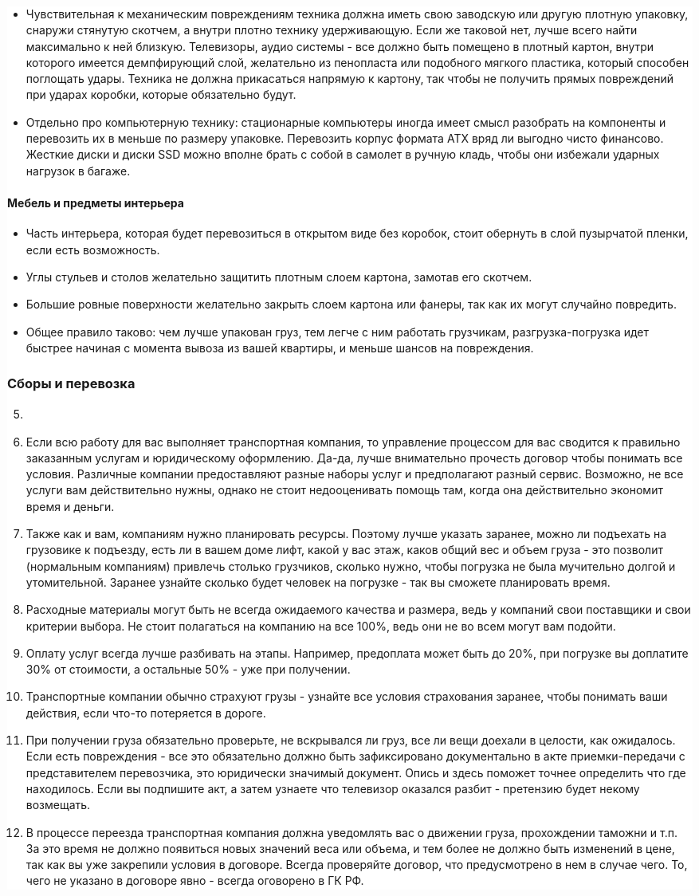 * Чувствительная к механическим повреждениям техника должна иметь свою заводскую или другую плотную упаковку, снаружи стянутую скотчем, а внутри плотно технику удерживающую. Если же таковой нет, лучше всего найти максимально к ней близкую. Телевизоры, аудио системы - все должно быть помещено в плотный картон, внутри которого имеется демпфирующий слой, желательно из пенопласта или подобного мягкого пластика, который способен поглощать удары. Техника не должна прикасаться напрямую к картону, так чтобы не получить прямых повреждений при ударах коробки, которые обязательно будут.

* Отдельно про компьютерную технику: стационарные компьютеры иногда имеет смысл разобрать на компоненты и перевозить их в меньше по размеру упаковке. Перевозить корпус формата ATX вряд ли выгодно чисто финансово. Жесткие диски и диски SSD можно вполне брать с собой в самолет в ручную кладь, чтобы они избежали ударных нагрузок в багаже.

#### Мебель и предметы интерьера
- Часть интерьера, которая будет перевозиться в открытом виде без коробок, стоит обернуть в слой пузырчатой пленки, если есть возможность.

- Углы стульев и столов желательно защитить плотным слоем картона, замотав его скотчем. 
- Большие ровные поверхности желательно закрыть слоем картона или фанеры, так как их могут случайно повредить.
- Общее правило таково: чем лучше упакован груз, тем легче с ним работать грузчикам, разгрузка-погрузка идет быстрее начиная с момента вывоза из вашей квартиры, и меньше шансов на повреждения.

### Сборы и перевозка
5. 

6. Если всю работу для вас выполняет транспортная компания, то управление процессом для вас сводится к правильно заказанным услугам и юридическому оформлению. Да-да, лучше внимательно прочесть договор чтобы понимать все условия. Различные компании предоставляют разные наборы услуг и предполагают разный сервис. Возможно, не все услуги вам действительно нужны, однако не стоит недооценивать помощь там, когда она действительно экономит время и деньги.

7. Также как и вам, компаниям нужно планировать ресурсы. Поэтому лучше указать заранее, можно ли подъехать на грузовике к подъезду, есть ли в вашем доме лифт, какой у вас этаж, каков общий вес и объем груза - это позволит (нормальным компаниям) привлечь столько грузчиков, сколько нужно, чтобы погрузка не была мучительно долгой и утомительной. Заранее узнайте сколько будет человек на погрузке - так вы сможете планировать время.

8. Расходные материалы могут быть не всегда ожидаемого качества и размера, ведь у компаний свои поставщики и свои критерии выбора. Не стоит полагаться на компанию на все 100%, ведь они не во всем могут вам подойти.

9. Оплату услуг всегда лучше разбивать на этапы. Например, предоплата может быть до 20%, при погрузке вы доплатите 30% от стоимости, а остальные 50% - уже при получении.

10. Транспортные компании обычно страхуют грузы - узнайте все условия страхования заранее, чтобы понимать ваши действия, если что-то потеряется в дороге.

11. При получении груза обязательно проверьте, не вскрывался ли груз, все ли вещи доехали в целости, как ожидалось. Если есть повреждения - все это обязательно должно быть зафиксировано документально в акте приемки-передачи с представителем перевозчика, это юридически значимый документ. Опись и здесь поможет точнее определить что где находилось. Если вы подпишите акт, а затем узнаете что телевизор оказался разбит - претензию будет некому возмещать.

12. В процессе переезда транспортная компания должна уведомлять вас о движении груза, прохождении таможни и т.п. За это время не должно появиться новых значений веса или объема, и тем более не должно быть изменений в цене, так как вы уже закрепили условия в договоре. Всегда проверяйте договор, что предусмотрено в нем в случае чего. То, чего не указано в договоре явно - всегда оговорено в ГК РФ.
